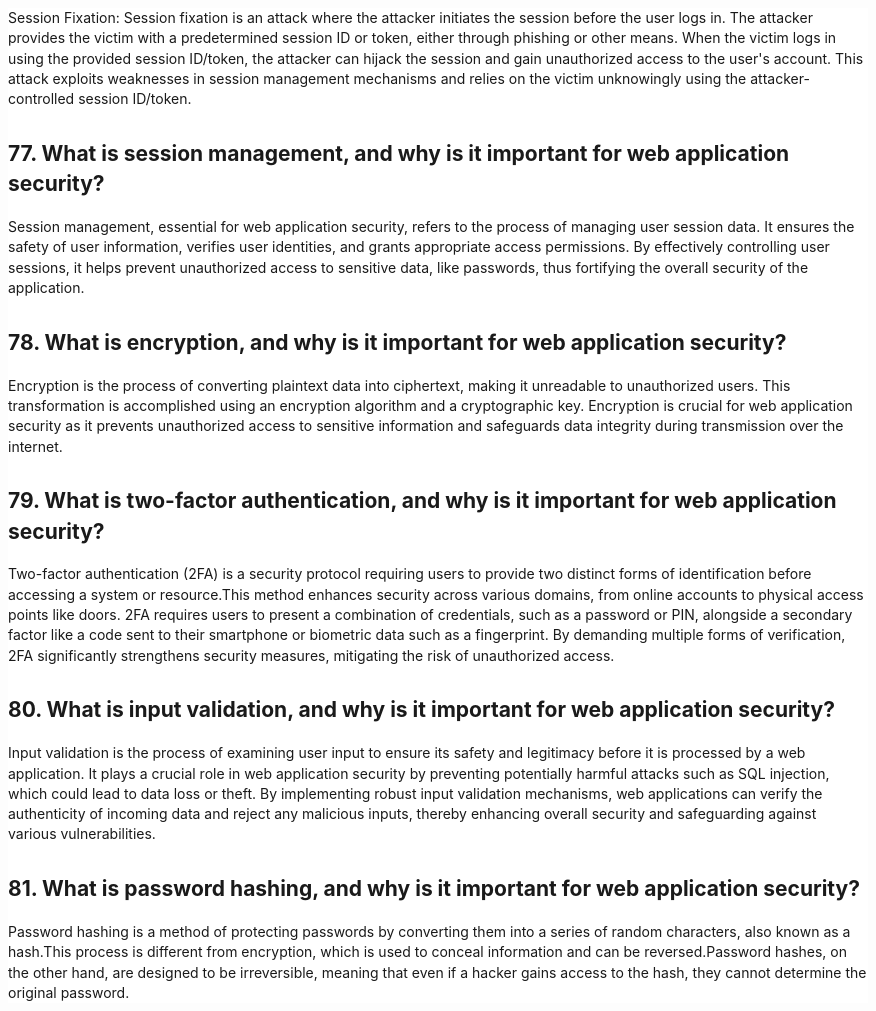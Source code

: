 Session Fixation:
Session fixation is an attack where the attacker initiates the session before the user logs in. The attacker provides the victim with a predetermined session ID or token, either through phishing or other means. When the victim logs in using the provided session ID/token, the attacker can hijack the session and gain unauthorized access to the user's account. This attack exploits weaknesses in session management mechanisms and relies on the victim unknowingly using the attacker-controlled session ID/token.

## 77. What is session management, and why is it important for web application security?

Session management, essential for web application security, refers to the process of managing user session data. It ensures the safety of user information, verifies user identities, and grants appropriate access permissions. By effectively controlling user sessions, it helps prevent unauthorized access to sensitive data, like passwords, thus fortifying the overall security of the application.

## 78. What is encryption, and why is it important for web application security?

Encryption is the process of converting plaintext data into ciphertext, making it unreadable to unauthorized users. This transformation is accomplished using an encryption algorithm and a cryptographic key. Encryption is crucial for web application security as it prevents unauthorized access to sensitive information and safeguards data integrity during transmission over the internet.

## 79. What is two-factor authentication, and why is it important for web application security?

Two-factor authentication (2FA) is a security protocol requiring users to provide two distinct forms of identification before accessing a system or resource.This method enhances security across various domains, from online accounts to physical access points like doors. 2FA requires users to present a combination of credentials, such as a password or PIN, alongside a secondary factor like a code sent to their smartphone or biometric data such as a fingerprint. By demanding multiple forms of verification, 2FA significantly strengthens security measures, mitigating the risk of unauthorized access.

## 80. What is input validation, and why is it important for web application security?

Input validation is the process of examining user input to ensure its safety and legitimacy before it is processed by a web application. It plays a crucial role in web application security by preventing potentially harmful attacks such as SQL injection, which could lead to data loss or theft. By implementing robust input validation mechanisms, web applications can verify the authenticity of incoming data and reject any malicious inputs, thereby enhancing overall security and safeguarding against various vulnerabilities.

## 81. What is password hashing, and why is it important for web application security?

Password hashing is a method of protecting passwords by converting them into a series of random characters, also known as a hash.This process is different from encryption, which is used to conceal information and can be reversed.Password hashes, on the other hand, are designed to be irreversible, meaning that even if a hacker gains access to the hash, they cannot determine the original password.
